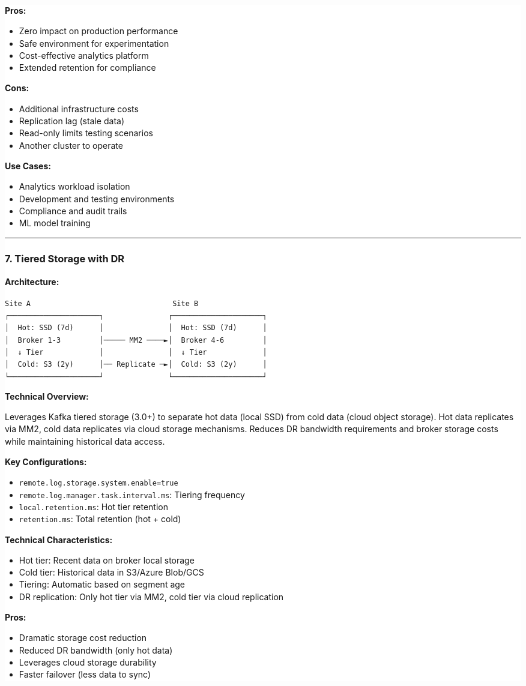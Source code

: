 **Pros:**
- Zero impact on production performance
- Safe environment for experimentation
- Cost-effective analytics platform
- Extended retention for compliance

**Cons:**
- Additional infrastructure costs
- Replication lag (stale data)
- Read-only limits testing scenarios
- Another cluster to operate

**Use Cases:**
- Analytics workload isolation
- Development and testing environments
- Compliance and audit trails
- ML model training

---

### 7. Tiered Storage with DR

**Architecture:**
```
Site A                                 Site B
┌─────────────────────┐               ┌─────────────────────┐
│  Hot: SSD (7d)      │               │  Hot: SSD (7d)      │
│  Broker 1-3         │───── MM2 ────►│  Broker 4-6         │
│  ↓ Tier             │               │  ↓ Tier             │
│  Cold: S3 (2y)      │── Replicate ─►│  Cold: S3 (2y)      │
└─────────────────────┘               └─────────────────────┘
```

**Technical Overview:**

Leverages Kafka tiered storage (3.0+) to separate hot data (local SSD) from cold data (cloud object storage). Hot data replicates via MM2, cold data replicates via cloud storage mechanisms. Reduces DR bandwidth requirements and broker storage costs while maintaining historical data access.

**Key Configurations:**
- `remote.log.storage.system.enable=true`
- `remote.log.manager.task.interval.ms`: Tiering frequency
- `local.retention.ms`: Hot tier retention
- `retention.ms`: Total retention (hot + cold)

**Technical Characteristics:**
- Hot tier: Recent data on broker local storage
- Cold tier: Historical data in S3/Azure Blob/GCS
- Tiering: Automatic based on segment age
- DR replication: Only hot tier via MM2, cold tier via cloud replication

**Pros:**
- Dramatic storage cost reduction
- Reduced DR bandwidth (only hot data)
- Leverages cloud storage durability
- Faster failover (less data to sync)
